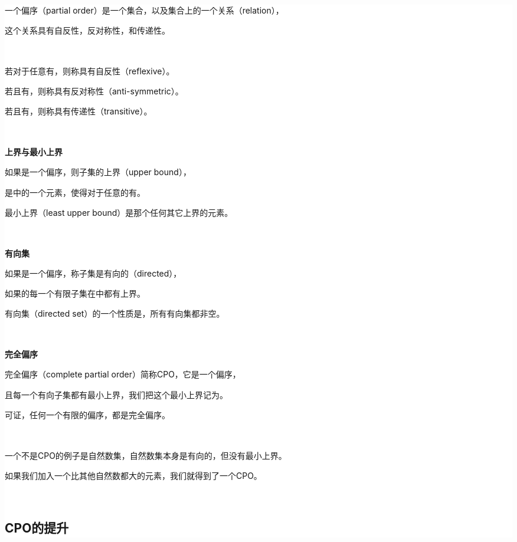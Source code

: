 一个偏序（partial order）<span data-katex="\left \langle D,\leqslant  \right \rangle"></span>是一个集合<span data-katex="D"></span>，以及集合上的一个关系（relation）<span data-katex="\leqslant"></span>，

这个关系具有自反性，反对称性，和传递性。

<br/>

若对于任意<span data-katex="d\in D"></span>有<span data-katex="d\leqslant d"></span>，则称<span data-katex="\leqslant"></span>具有自反性（reflexive）。

若<span data-katex="a\leqslant b"></span>且<span data-katex="b\leqslant a"></span>有<span data-katex="a=b"></span>，则称<span data-katex="\leqslant"></span>具有反对称性（anti-symmetric）。

若<span data-katex="a\leqslant b"></span>且<span data-katex="b\leqslant c"></span>有<span data-katex="a\leqslant c"></span>，则称<span data-katex="\leqslant"></span>具有传递性（transitive）。

<br/>

**上界与最小上界**

如果<span data-katex="\left \langle D,\leqslant  \right \rangle"></span>是一个偏序，则子集<span data-katex="S\subseteq D"></span>的上界（upper bound），

是<span data-katex="D"></span>中的一个元素<span data-katex="x\in D"></span>，使得对于任意的<span data-katex="y\in S"></span>有<span data-katex="y\leqslant x"></span>。

最小上界（least upper bound）是那个<span data-katex="\leqslant"></span>任何其它上界的元素。

<br/>

**有向集**

如果<span data-katex="\left \langle D,\leqslant  \right \rangle"></span>是一个偏序，称子集<span data-katex="S\subseteq D"></span>是有向的（directed），

如果<span data-katex="S"></span>的每一个有限子集<span data-katex="S_0\subseteq S"></span>在<span data-katex="S"></span>中都有上界。

有向集（directed set）的一个性质是，所有有向集都非空。

<br/>

**完全偏序**

完全偏序（complete partial order）简称CPO，它是一个偏序<span data-katex="\left \langle D,\leqslant  \right \rangle"></span>，

且每一个有向子集<span data-katex="S\subseteq D"></span>都有最小上界，我们把这个最小上界记为<span data-katex="\bigvee S"></span>。

可证，任何一个有限的偏序，都是完全偏序。

<br/>

一个不是CPO的例子是自然数集，自然数集<span data-katex="N"></span>本身是有向的，但没有最小上界。

如果我们加入一个比其他自然数都大的元素<span data-katex="\infty"></span>，我们就得到了一个CPO。

<br/>

## **CPO的提升**
